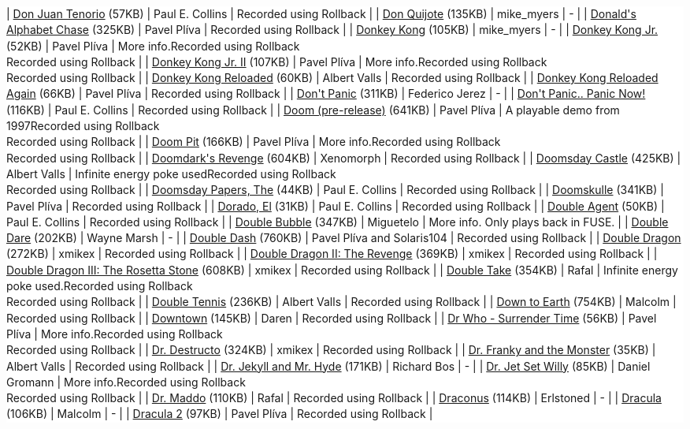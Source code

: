 | [Don Juan Tenorio](donjuantenorio.rzx) (57KB) | Paul E. Collins | Recorded using Rollback |
| [Don Quijote](donquijote.zip) (135KB) | mike_myers | - |
| [Donald's Alphabet Chase](donald.rzx) (325KB) | Pavel Plíva | Recorded using Rollback |
| [Donkey Kong](donkeykong.rzx) (105KB) | mike_myers | - |
| [Donkey Kong Jr.](donkeykongjr1.rzx) (52KB) | Pavel Plíva | More info.Recorded using Rollback<br>Recorded using Rollback |
| [Donkey Kong Jr. II](donkeykongjr2.rzx) (107KB) | Pavel Plíva | More info.Recorded using Rollback<br>Recorded using Rollback |
| [Donkey Kong Reloaded](donkeykongreloaded.rzx) (60KB) | Albert Valls | Recorded using Rollback |
| [Donkey Kong Reloaded Again](dkreloadedagain.rzx) (66KB) | Pavel Plíva | Recorded using Rollback |
| [Don't Panic](dontpanic.rzx) (311KB) | Federico Jerez | - |
| [Don't Panic.. Panic Now!](dontpanicnow.zip) (116KB) | Paul E. Collins | Recorded using Rollback |
| [Doom (pre-release)](doomprerelease.zip) (641KB) | Pavel Plíva | A playable demo from 1997Recorded using Rollback<br>Recorded using Rollback |
| [Doom Pit](doompit.rzx) (166KB) | Pavel Plíva | More info.Recorded using Rollback<br>Recorded using Rollback |
| [Doomdark's Revenge](doomdarks.rzx) (604KB) | Xenomorph | Recorded using Rollback |
| [Doomsday Castle](doomsday.zip) (425KB) | Albert Valls | Infinite energy poke usedRecorded using Rollback<br>Recorded using Rollback |
| [Doomsday Papers, The](doomsdaypapers.rzx) (44KB) | Paul E. Collins | Recorded using Rollback |
| [Doomskulle](doomskulle.rzx) (341KB) | Pavel Plíva | Recorded using Rollback |
| [Dorado, El](dorado.rzx) (31KB) | Paul E. Collins | Recorded using Rollback |
| [Double Agent](doubleagent.rzx) (50KB) | Paul E. Collins | Recorded using Rollback |
| [Double Bubble](doublebubble.rzx) (347KB) | Miguetelo | More info. Only plays back in FUSE. |
| [Double Dare](doubledare.rzx) (202KB) | Wayne Marsh | - |
| [Double Dash](doubledash.zip) (760KB) | Pavel Plíva and Solaris104 | Recorded using Rollback |
| [Double Dragon](doubledragon.rzx) (272KB) | xmikex | Recorded using Rollback |
| [Double Dragon II: The Revenge](doubledragon2.rzx) (369KB) | xmikex | Recorded using Rollback |
| [Double Dragon III: The Rosetta Stone](doubledragon3.rzx) (608KB) | xmikex | Recorded using Rollback |
| [Double Take](doubletake.rzx) (354KB) | Rafal | Infinite energy poke used.Recorded using Rollback<br>Recorded using Rollback |
| [Double Tennis](doubletennis.zip) (236KB) | Albert Valls | Recorded using Rollback |
| [Down to Earth](downtoearth.rzx) (754KB) | Malcolm | Recorded using Rollback |
| [Downtown](downtown.rzx) (145KB) | Daren | Recorded using Rollback |
| [Dr Who - Surrender Time](drwhosurrender.rzx) (56KB) | Pavel Plíva | More info.Recorded using Rollback<br>Recorded using Rollback |
| [Dr. Destructo](destructo.rzx) (324KB) | xmikex | Recorded using Rollback |
| [Dr. Franky and the Monster](drfranky.rzx) (35KB) | Albert Valls | Recorded using Rollback |
| [Dr. Jekyll and Mr. Hyde](drjekyll.zip) (171KB) | Richard Bos | - |
| [Dr. Jet Set Willy](drjetsetwilly.rzx) (85KB) | Daniel Gromann | More info.Recorded using Rollback<br>Recorded using Rollback |
| [Dr. Maddo](drmaddo.rzx) (110KB) | Rafal | Recorded using Rollback |
| [Draconus](draconus.rzx) (114KB) | Erlstoned | - |
| [Dracula](dracula.zip) (106KB) | Malcolm | - |
| [Dracula 2](dracula2.rzx) (97KB) | Pavel Plíva | Recorded using Rollback |